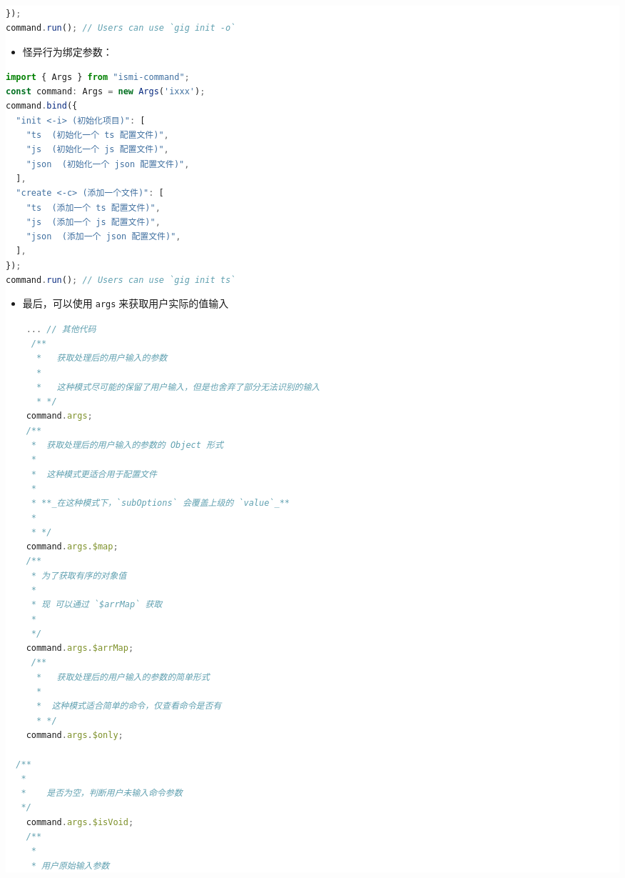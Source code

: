   ```js
  });
  command.run(); // Users can use `gig init -o`
  ```

- 怪异行为绑定参数：

```ts
import { Args } from "ismi-command";
const command: Args = new Args('ixxx');
command.bind({
  "init <-i> (初始化项目)": [
    "ts  (初始化一个 ts 配置文件)",
    "js  (初始化一个 js 配置文件)",
    "json  (初始化一个 json 配置文件)",
  ],
  "create <-c> (添加一个文件)": [
    "ts  (添加一个 ts 配置文件)",
    "js  (添加一个 js 配置文件)",
    "json  (添加一个 json 配置文件)",
  ],
});
command.run(); // Users can use `gig init ts`
```

- 最后，可以使用 `args` 来获取用户实际的值输入

```ts
    ... // 其他代码
     /**
      *   获取处理后的用户输入的参数
      *
      *   这种模式尽可能的保留了用户输入，但是也舍弃了部分无法识别的输入
      * */
    command.args;
    /**
     *  获取处理后的用户输入的参数的 Object 形式
     *
     *  这种模式更适合用于配置文件
     *
     * **_在这种模式下，`subOptions` 会覆盖上级的 `value`_**
     *
     * */
    command.args.$map;
    /** 
     * 为了获取有序的对象值
     * 
     * 现 可以通过 `$arrMap` 获取
     * 
     */
    command.args.$arrMap;
     /**
      *   获取处理后的用户输入的参数的简单形式
      *
      *  这种模式适合简单的命令，仅查看命令是否有
      * */
    command.args.$only;

  /**
   *
   *    是否为空，判断用户未输入命令参数
   */
    command.args.$isVoid;
    /**
     *
     * 用户原始输入参数
```